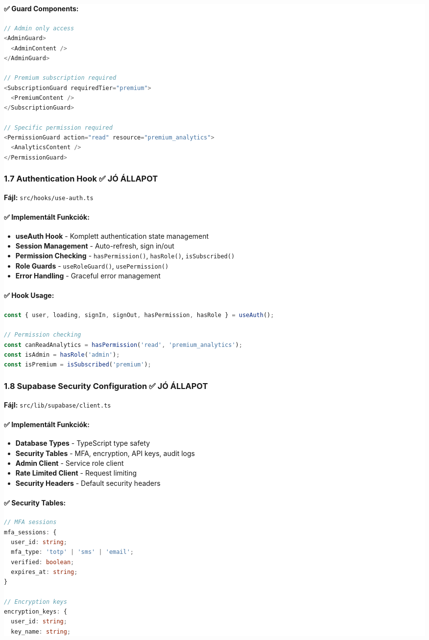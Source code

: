 #### **✅ Guard Components:**
```typescript
// Admin only access
<AdminGuard>
  <AdminContent />
</AdminGuard>

// Premium subscription required
<SubscriptionGuard requiredTier="premium">
  <PremiumContent />
</SubscriptionGuard>

// Specific permission required
<PermissionGuard action="read" resource="premium_analytics">
  <AnalyticsContent />
</PermissionGuard>
```

### **1.7 Authentication Hook** ✅ **JÓ ÁLLAPOT**

**Fájl:** `src/hooks/use-auth.ts`

#### **✅ Implementált Funkciók:**
- **useAuth Hook** - Komplett authentication state management
- **Session Management** - Auto-refresh, sign in/out
- **Permission Checking** - `hasPermission()`, `hasRole()`, `isSubscribed()`
- **Role Guards** - `useRoleGuard()`, `usePermission()`
- **Error Handling** - Graceful error management

#### **✅ Hook Usage:**
```typescript
const { user, loading, signIn, signOut, hasPermission, hasRole } = useAuth();

// Permission checking
const canReadAnalytics = hasPermission('read', 'premium_analytics');
const isAdmin = hasRole('admin');
const isPremium = isSubscribed('premium');
```

### **1.8 Supabase Security Configuration** ✅ **JÓ ÁLLAPOT**

**Fájl:** `src/lib/supabase/client.ts`

#### **✅ Implementált Funkciók:**
- **Database Types** - TypeScript type safety
- **Security Tables** - MFA, encryption, API keys, audit logs
- **Admin Client** - Service role client
- **Rate Limited Client** - Request limiting
- **Security Headers** - Default security headers

#### **✅ Security Tables:**
```typescript
// MFA sessions
mfa_sessions: {
  user_id: string;
  mfa_type: 'totp' | 'sms' | 'email';
  verified: boolean;
  expires_at: string;
}

// Encryption keys
encryption_keys: {
  user_id: string;
  key_name: string;
```